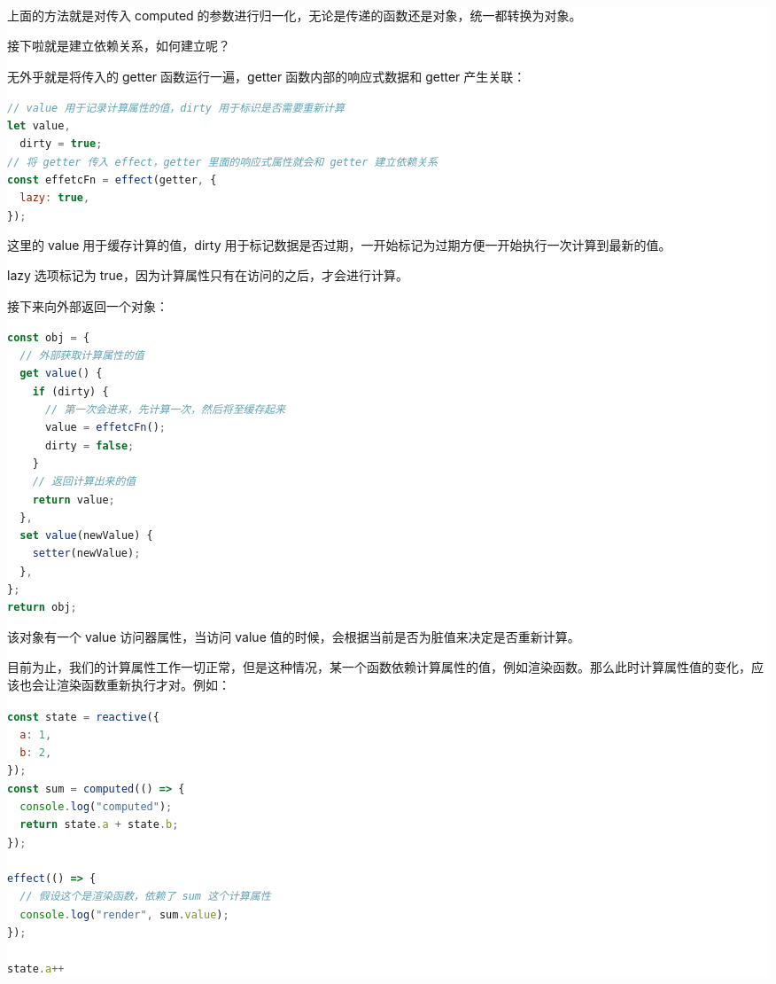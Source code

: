 上面的方法就是对传入 computed 的参数进行归一化，无论是传递的函数还是对象，统一都转换为对象。



接下啦就是建立依赖关系，如何建立呢？

无外乎就是将传入的 getter 函数运行一遍，getter 函数内部的响应式数据和 getter 产生关联：

```js
// value 用于记录计算属性的值，dirty 用于标识是否需要重新计算
let value,
  dirty = true;
// 将 getter 传入 effect，getter 里面的响应式属性就会和 getter 建立依赖关系
const effetcFn = effect(getter, {
  lazy: true,
});
```

这里的 value 用于缓存计算的值，dirty 用于标记数据是否过期，一开始标记为过期方便一开始执行一次计算到最新的值。

lazy 选项标记为 true，因为计算属性只有在访问的之后，才会进行计算。



接下来向外部返回一个对象：

```js
const obj = {
  // 外部获取计算属性的值
  get value() {
    if (dirty) {
      // 第一次会进来，先计算一次，然后将至缓存起来
      value = effetcFn();
      dirty = false;
    }
    // 返回计算出来的值
    return value;
  },
  set value(newValue) {
    setter(newValue);
  },
};
return obj;
```

该对象有一个 value 访问器属性，当访问 value 值的时候，会根据当前是否为脏值来决定是否重新计算。



目前为止，我们的计算属性工作一切正常，但是这种情况，某一个函数依赖计算属性的值，例如渲染函数。那么此时计算属性值的变化，应该也会让渲染函数重新执行才对。例如：

```js
const state = reactive({
  a: 1,
  b: 2,
});
const sum = computed(() => {
  console.log("computed");
  return state.a + state.b;
});

effect(() => {
  // 假设这个是渲染函数，依赖了 sum 这个计算属性
  console.log("render", sum.value);
});

state.a++
```
